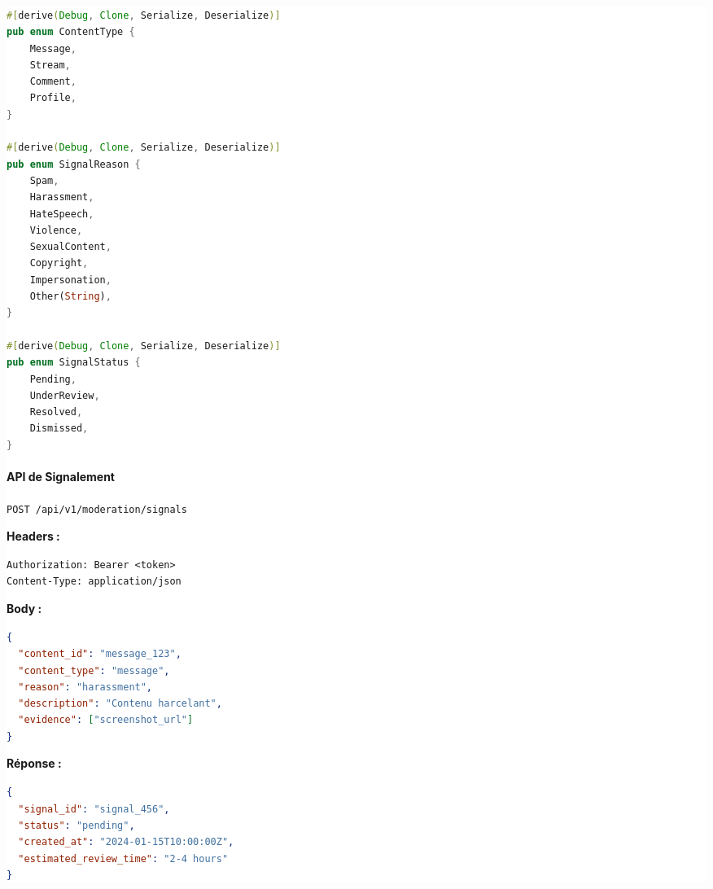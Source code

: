 ```rust
#[derive(Debug, Clone, Serialize, Deserialize)]
pub enum ContentType {
    Message,
    Stream,
    Comment,
    Profile,
}

#[derive(Debug, Clone, Serialize, Deserialize)]
pub enum SignalReason {
    Spam,
    Harassment,
    HateSpeech,
    Violence,
    SexualContent,
    Copyright,
    Impersonation,
    Other(String),
}

#[derive(Debug, Clone, Serialize, Deserialize)]
pub enum SignalStatus {
    Pending,
    UnderReview,
    Resolved,
    Dismissed,
}
```

#### API de Signalement

```http
POST /api/v1/moderation/signals
```

**Headers :**
```
Authorization: Bearer <token>
Content-Type: application/json
```

**Body :**
```json
{
  "content_id": "message_123",
  "content_type": "message",
  "reason": "harassment",
  "description": "Contenu harcelant",
  "evidence": ["screenshot_url"]
}
```

**Réponse :**
```json
{
  "signal_id": "signal_456",
  "status": "pending",
  "created_at": "2024-01-15T10:00:00Z",
  "estimated_review_time": "2-4 hours"
}
```
